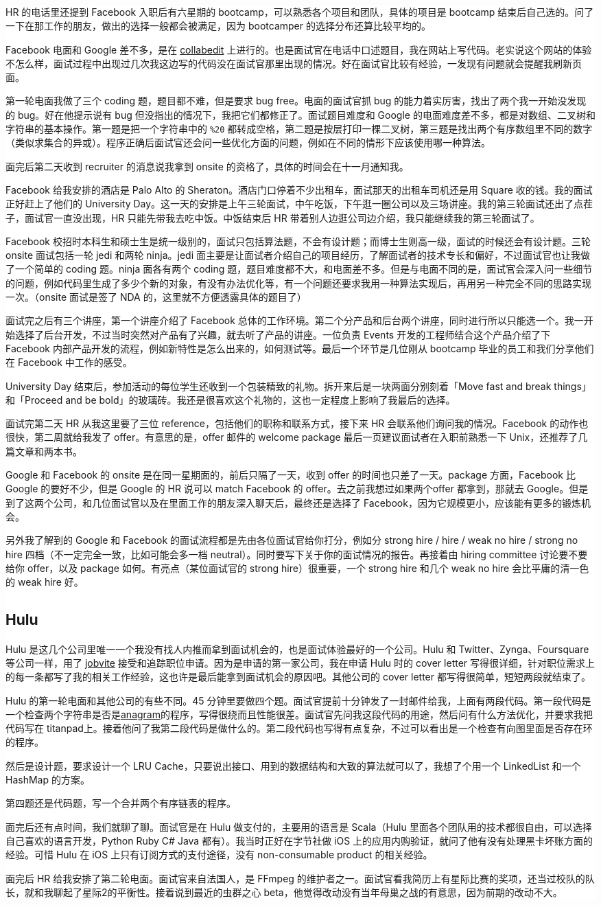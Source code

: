 HR 的电话里还提到 Facebook 入职后有六星期的 bootcamp，可以熟悉各个项目和团队，具体的项目是 bootcamp 结束后自己选的。问了一下在那工作的朋友，做出的选择一般都会被满足，因为 bootcamper 的选择分布还算比较平均的。

Facebook 电面和 Google 差不多，是在 [collabedit](http://collabedit.com/) 上进行的。也是面试官在电话中口述题目，我在网站上写代码。老实说这个网站的体验不怎么样，面试过程中出现过几次我这边写的代码没在面试官那里出现的情况。好在面试官比较有经验，一发现有问题就会提醒我刷新页面。

第一轮电面我做了三个 coding 题，题目都不难，但是要求 bug free。电面的面试官抓 bug 的能力着实厉害，找出了两个我一开始没发现的 bug。好在他提示说有 bug 但没指出的情况下，我把它们都修正了。面试题目难度和 Google 的电面难度差不多，都是对数组、二叉树和字符串的基本操作。第一题是把一个字符串中的 `%20` 都转成空格，第二题是按层打印一棵二叉树，第三题是找出两个有序数组里不同的数字（类似求集合的异或）。程序正确后面试官还会问一些优化方面的问题，例如在不同的情形下应该使用哪一种算法。

面完后第二天收到 recruiter 的消息说我拿到 onsite 的资格了，具体的时间会在十一月通知我。

Facebook 给我安排的酒店是 Palo Alto 的 Sheraton。酒店门口停着不少出租车，面试那天的出租车司机还是用 Square 收的钱。我的面试正好赶上了他们的 University Day。这一天的安排是上午三轮面试，中午吃饭，下午逛一圈公司以及三场讲座。我的第三轮面试还出了点茬子，面试官一直没出现，HR 只能先带我去吃中饭。中饭结束后 HR 带着别人边逛公司边介绍，我只能继续我的第三轮面试了。

Facebook 校招时本科生和硕士生是统一级别的，面试只包括算法题，不会有设计题；而博士生则高一级，面试的时候还会有设计题。三轮 onsite 面试包括一轮 jedi 和两轮 ninja。jedi 面主要是让面试者介绍自己的项目经历，了解面试者的技术专长和偏好，不过面试官也让我做了一个简单的 coding 题。ninja 面各有两个 coding 题，题目难度都不大，和电面差不多。但是与电面不同的是，面试官会深入问一些细节的问题，例如代码里生成了多少个新的对象，有没有办法优化等，有一个问题还要求我用一种算法实现后，再用另一种完全不同的思路实现一次。（onsite 面试是签了 NDA
的，这里就不方便透露具体的题目了）

面试完之后有三个讲座，第一个讲座介绍了 Facebook 总体的工作环境。第二个分产品和后台两个讲座，同时进行所以只能选一个。我一开始选择了后台开发，不过当时突然对产品有了兴趣，就去听了产品的讲座。一位负责 Events 开发的工程师结合这个产品介绍了下 Facebook 内部产品开发的流程，例如新特性是怎么出来的，如何测试等。最后一个环节是几位刚从 bootcamp 毕业的员工和我们分享他们在 Facebook 中工作的感受。

University Day 结束后，参加活动的每位学生还收到一个包装精致的礼物。拆开来后是一块两面分别刻着「Move fast and break things」和「Proceed and be bold」的玻璃砖。我还是很喜欢这个礼物的，这也一定程度上影响了我最后的选择。

面试完第二天 HR 从我这里要了三位 reference，包括他们的职称和联系方式，接下来 HR 会联系他们询问我的情况。Facebook 的动作也很快，第二周就给我发了 offer。有意思的是，offer 邮件的 welcome package 最后一页建议面试者在入职前熟悉一下 Unix，还推荐了几篇文章和两本书。

Google 和 Facebook 的 onsite 是在同一星期面的，前后只隔了一天，收到 offer 的时间也只差了一天。package 方面，Facebook 比 Google 的要好不少，但是 Google 的 HR 说可以 match Facebook 的 offer。去之前我想过如果两个offer 都拿到，那就去 Google。但是到了这两个公司，和几位面试官以及在里面工作的朋友深入聊天后，最终还是选择了 Facebook，因为它规模更小，应该能有更多的锻炼机会。

另外我了解到的 Google 和 Facebook 的面试流程都是先由各位面试官给你打分，例如分 strong hire / hire / weak no hire / strong no hire 四档（不一定完全一致，比如可能会多一档 neutral）。同时要写下关于你的面试情况的报告。再接着由 hiring committee 讨论要不要给你 offer，以及 package 如何。有亮点（某位面试官的 strong hire）很重要，一个 strong hire 和几个 weak no hire 会比平庸的清一色的 weak hire 好。

## Hulu

Hulu 是这几个公司里唯一一个我没有找人内推而拿到面试机会的，也是面试体验最好的一个公司。Hulu 和 Twitter、Zynga、Foursquare等公司一样，用了 [jobvite](https://hire.jobvite.com/) 接受和追踪职位申请。因为是申请的第一家公司，我在申请 Hulu 时的 cover letter 写得很详细，针对职位需求上的每一条都写了我的相关工作经验，这也许是最后能拿到面试机会的原因吧。其他公司的 cover letter 都写得很简单，短短两段就结束了。

Hulu 的第一轮电面和其他公司的有些不同。45 分钟里要做四个题。面试官提前十分钟发了一封邮件给我，上面有两段代码。第一段代码是一个检查两个字符串是否是[anagram](http://en.wikipedia.org/wiki/Anagram)的程序，写得很绕而且性能很差。面试官先问我这段代码的用途，然后问有什么方法优化，并要求我把代码写在 titanpad上。接着他问了我第二段代码是做什么的。第二段代码也写得有点复杂，不过可以看出是一个检查有向图里面是否存在环的程序。

然后是设计题，要求设计一个 LRU Cache，只要说出接口、用到的数据结构和大致的算法就可以了，我想了个用一个 LinkedList 和一个HashMap 的方案。

第四题还是代码题，写一个合并两个有序链表的程序。

面完后还有点时间，我们就聊了聊。面试官是在 Hulu 做支付的，主要用的语言是 Scala（Hulu
里面各个团队用的技术都很自由，可以选择自己喜欢的语言开发，Python Ruby C# Java 都有）。我当时正好在字节社做 iOS 上的应用内购验证，就问了他有没有处理黑卡坏账方面的经验。可惜 Hulu 在 iOS 上只有订阅方式的支付途径，没有 non-consumable product 的相关经验。

面完后 HR 给我安排了第二轮电面。面试官来自法国人，是 FFmpeg
的维护者之一。面试官看我简历上有星际比赛的奖项，还当过校队的队长，就和我聊起了星际2的平衡性。接着说到最近的虫群之心 beta，他觉得改动没有当年母巢之战的有意思，因为前期的改动不大。
